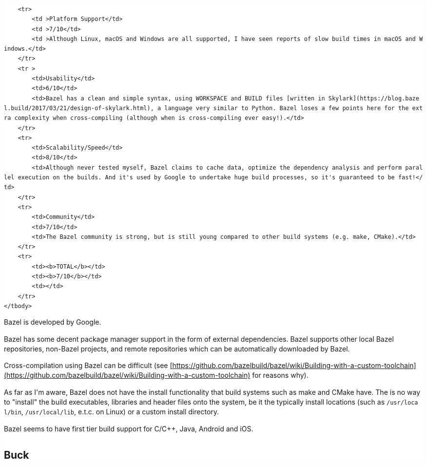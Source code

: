         <tr>
            <td >Platform Support</td>
            <td >7/10</td>
            <td >Although Linux, macOS and Windows are all supported, I have seen reports of slow build times in macOS and Windows.</td>
        </tr>
        <tr >
            <td>Usability</td>
            <td>6/10</td>
            <td>Bazel has a clean and simple syntax, using WORKSPACE and BUILD files [written in Skylark](https://blog.bazel.build/2017/03/21/design-of-skylark.html), a language very similar to Python. Bazel loses a few points here for the extra complexity when cross-compiling (although when is cross-compiling ever easy!).</td>
        </tr>
        <tr>
            <td>Scalability/Speed</td>
            <td>8/10</td>
            <td>Although never tested myself, Bazel claims to cache data, optimize the dependency analysis and perform parallel execution on the builds. And it's used by Google to undertake huge build processes, so it's guaranteed to be fast!</td>
        </tr>
        <tr>
            <td>Community</td>
            <td>7/10</td>
            <td>The Bazel community is strong, but is still young compared to other build systems (e.g. make, CMake).</td>
        </tr>
        <tr>
            <td><b>TOTAL</b></td>
            <td><b>7/10</b></td>
            <td></td>
        </tr>
    </tbody>
</table>

Bazel is developed by Google.

Bazel has some decent package manager support in the form of external dependencies. Bazel supports other local Bazel repositories, non-Bazel projects, and remote repositories which can be automatically downloaded by Bazel.

Cross-compilation using Bazel can be difficult (see [https://github.com/bazelbuild/bazel/wiki/Building-with-a-custom-toolchain](https://github.com/bazelbuild/bazel/wiki/Building-with-a-custom-toolchain) for reasons why).

As far as I'm aware, Bazel does not have the install functionality that build systems such as make and CMake have. The is no way to "install" the build executables, libraries and header files onto the system, be it the typically install locations (such as `/usr/local/bin`, `/usr/local/lib`, e.t.c. on Linux) or a custom install directory.

Bazel seems to have first tier build support for C/C++, Java, Android and iOS.

## Buck
